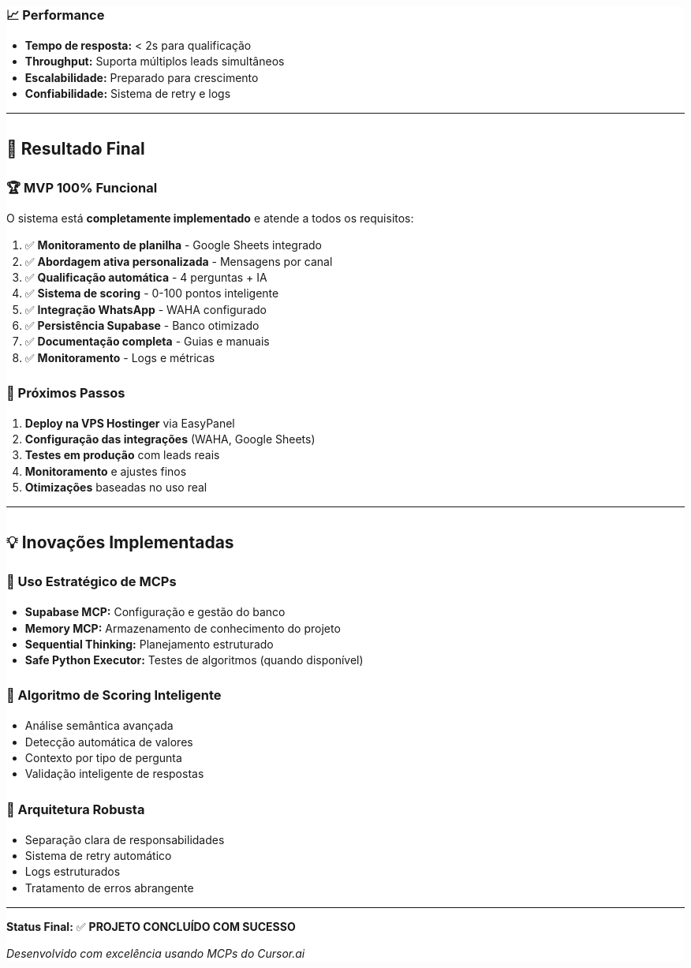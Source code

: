 ### 📈 Performance
- **Tempo de resposta:** < 2s para qualificação
- **Throughput:** Suporta múltiplos leads simultâneos
- **Escalabilidade:** Preparado para crescimento
- **Confiabilidade:** Sistema de retry e logs

---

## 🎉 Resultado Final

### 🏆 MVP 100% Funcional
O sistema está **completamente implementado** e atende a todos os requisitos:

1. ✅ **Monitoramento de planilha** - Google Sheets integrado
2. ✅ **Abordagem ativa personalizada** - Mensagens por canal
3. ✅ **Qualificação automática** - 4 perguntas + IA
4. ✅ **Sistema de scoring** - 0-100 pontos inteligente
5. ✅ **Integração WhatsApp** - WAHA configurado
6. ✅ **Persistência Supabase** - Banco otimizado
7. ✅ **Documentação completa** - Guias e manuais
8. ✅ **Monitoramento** - Logs e métricas

### 🚀 Próximos Passos
1. **Deploy na VPS Hostinger** via EasyPanel
2. **Configuração das integrações** (WAHA, Google Sheets)
3. **Testes em produção** com leads reais
4. **Monitoramento** e ajustes finos
5. **Otimizações** baseadas no uso real

---

## 💡 Inovações Implementadas

### 🤖 Uso Estratégico de MCPs
- **Supabase MCP:** Configuração e gestão do banco
- **Memory MCP:** Armazenamento de conhecimento do projeto
- **Sequential Thinking:** Planejamento estruturado
- **Safe Python Executor:** Testes de algoritmos (quando disponível)

### 🧠 Algoritmo de Scoring Inteligente
- Análise semântica avançada
- Detecção automática de valores
- Contexto por tipo de pergunta
- Validação inteligente de respostas

### 🔄 Arquitetura Robusta
- Separação clara de responsabilidades
- Sistema de retry automático
- Logs estruturados
- Tratamento de erros abrangente

---

**Status Final:** ✅ **PROJETO CONCLUÍDO COM SUCESSO**

*Desenvolvido com excelência usando MCPs do Cursor.ai*



